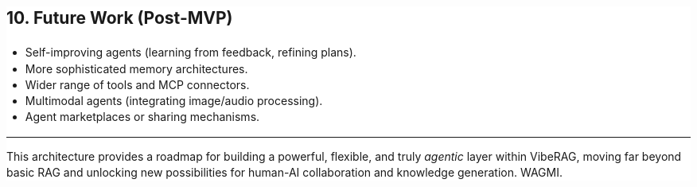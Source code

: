 ## 10. Future Work (Post-MVP)

*   Self-improving agents (learning from feedback, refining plans).
*   More sophisticated memory architectures.
*   Wider range of tools and MCP connectors.
*   Multimodal agents (integrating image/audio processing).
*   Agent marketplaces or sharing mechanisms.

---

This architecture provides a roadmap for building a powerful, flexible, and truly *agentic* layer within VibeRAG, moving far beyond basic RAG and unlocking new possibilities for human-AI collaboration and knowledge generation. WAGMI. 